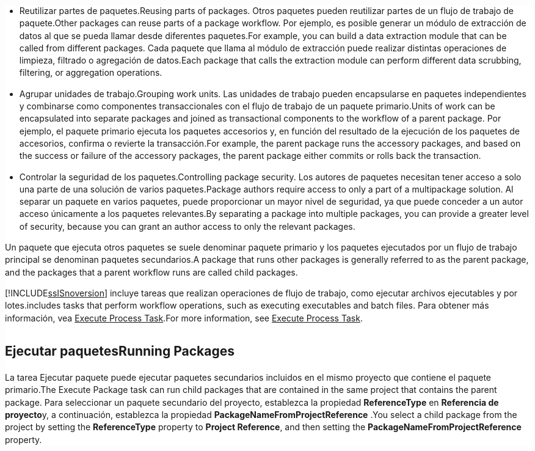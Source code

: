 -   <span data-ttu-id="bfa6d-108">Reutilizar partes de paquetes.</span><span class="sxs-lookup"><span data-stu-id="bfa6d-108">Reusing parts of packages.</span></span> <span data-ttu-id="bfa6d-109">Otros paquetes pueden reutilizar partes de un flujo de trabajo de paquete.</span><span class="sxs-lookup"><span data-stu-id="bfa6d-109">Other packages can reuse parts of a package workflow.</span></span> <span data-ttu-id="bfa6d-110">Por ejemplo, es posible generar un módulo de extracción de datos al que se pueda llamar desde diferentes paquetes.</span><span class="sxs-lookup"><span data-stu-id="bfa6d-110">For example, you can build a data extraction module that can be called from different packages.</span></span> <span data-ttu-id="bfa6d-111">Cada paquete que llama al módulo de extracción puede realizar distintas operaciones de limpieza, filtrado o agregación de datos.</span><span class="sxs-lookup"><span data-stu-id="bfa6d-111">Each package that calls the extraction module can perform different data scrubbing, filtering, or aggregation operations.</span></span>  
  
-   <span data-ttu-id="bfa6d-112">Agrupar unidades de trabajo.</span><span class="sxs-lookup"><span data-stu-id="bfa6d-112">Grouping work units.</span></span> <span data-ttu-id="bfa6d-113">Las unidades de trabajo pueden encapsularse en paquetes independientes y combinarse como componentes transaccionales con el flujo de trabajo de un paquete primario.</span><span class="sxs-lookup"><span data-stu-id="bfa6d-113">Units of work can be encapsulated into separate packages and joined as transactional components to the workflow of a parent package.</span></span> <span data-ttu-id="bfa6d-114">Por ejemplo, el paquete primario ejecuta los paquetes accesorios y, en función del resultado de la ejecución de los paquetes de accesorios, confirma o revierte la transacción.</span><span class="sxs-lookup"><span data-stu-id="bfa6d-114">For example, the parent package runs the accessory packages, and based on the success or failure of the accessory packages, the parent package either commits or rolls back the transaction.</span></span>  
  
-   <span data-ttu-id="bfa6d-115">Controlar la seguridad de los paquetes.</span><span class="sxs-lookup"><span data-stu-id="bfa6d-115">Controlling package security.</span></span> <span data-ttu-id="bfa6d-116">Los autores de paquetes necesitan tener acceso a solo una parte de una solución de varios paquetes.</span><span class="sxs-lookup"><span data-stu-id="bfa6d-116">Package authors require access to only a part of a multipackage solution.</span></span> <span data-ttu-id="bfa6d-117">Al separar un paquete en varios paquetes, puede proporcionar un mayor nivel de seguridad, ya que puede conceder a un autor acceso únicamente a los paquetes relevantes.</span><span class="sxs-lookup"><span data-stu-id="bfa6d-117">By separating a package into multiple packages, you can provide a greater level of security, because you can grant an author access to only the relevant packages.</span></span>  
  
 <span data-ttu-id="bfa6d-118">Un paquete que ejecuta otros paquetes se suele denominar paquete primario y los paquetes ejecutados por un flujo de trabajo principal se denominan paquetes secundarios.</span><span class="sxs-lookup"><span data-stu-id="bfa6d-118">A package that runs other packages is generally referred to as the parent package, and the packages that a parent workflow runs are called child packages.</span></span>  
  
 [!INCLUDE[ssISnoversion](../../includes/ssisnoversion-md.md)] <span data-ttu-id="bfa6d-119">incluye tareas que realizan operaciones de flujo de trabajo, como ejecutar archivos ejecutables y por lotes.</span><span class="sxs-lookup"><span data-stu-id="bfa6d-119">includes tasks that perform workflow operations, such as executing executables and batch files.</span></span> <span data-ttu-id="bfa6d-120">Para obtener más información, vea [Execute Process Task](execute-process-task.md).</span><span class="sxs-lookup"><span data-stu-id="bfa6d-120">For more information, see [Execute Process Task](execute-process-task.md).</span></span>  
  
## <a name="running-packages"></a><span data-ttu-id="bfa6d-121">Ejecutar paquetes</span><span class="sxs-lookup"><span data-stu-id="bfa6d-121">Running Packages</span></span>  
 <span data-ttu-id="bfa6d-122">La tarea Ejecutar paquete puede ejecutar paquetes secundarios incluidos en el mismo proyecto que contiene el paquete primario.</span><span class="sxs-lookup"><span data-stu-id="bfa6d-122">The Execute Package task can run child packages that are contained in the same project that contains the parent package.</span></span> <span data-ttu-id="bfa6d-123">Para seleccionar un paquete secundario del proyecto, establezca la propiedad **ReferenceType** en **Referencia de proyecto**y, a continuación, establezca la propiedad **PackageNameFromProjectReference** .</span><span class="sxs-lookup"><span data-stu-id="bfa6d-123">You select a child package from the project by setting the **ReferenceType** property to **Project Reference**, and then setting the **PackageNameFromProjectReference** property.</span></span>  
  